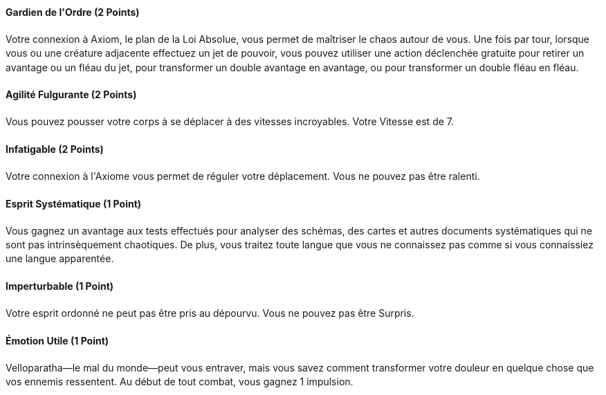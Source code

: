 #### Gardien de l'Ordre (2 Points)

Votre connexion à Axiom, le plan de la Loi Absolue, vous permet de maîtriser le chaos autour de vous. Une fois par tour, lorsque vous ou une créature adjacente effectuez un jet de pouvoir, vous pouvez utiliser une action déclenchée gratuite pour retirer un avantage ou un fléau du jet, pour transformer un double avantage en avantage, ou pour transformer un double fléau en fléau.

#### Agilité Fulgurante (2 Points)

Vous pouvez pousser votre corps à se déplacer à des vitesses incroyables. Votre Vitesse est de 7.

#### Infatigable (2 Points)

Votre connexion à l'Axiome vous permet de réguler votre déplacement. Vous ne pouvez pas être ralenti.

#### Esprit Systématique (1 Point)

Vous gagnez un avantage aux tests effectués pour analyser des schémas, des cartes et autres documents systématiques qui ne sont pas intrinsèquement chaotiques. De plus, vous traitez toute langue que vous ne connaissez pas comme si vous connaissiez une langue apparentée.

#### Imperturbable (1 Point)

Votre esprit ordonné ne peut pas être pris au dépourvu. Vous ne pouvez pas être Surpris.

#### Émotion Utile (1 Point)

Velloparatha—le mal du monde—peut vous entraver, mais vous savez comment transformer votre douleur en quelque chose que vos ennemis ressentent. Au début de tout combat, vous gagnez 1 impulsion.